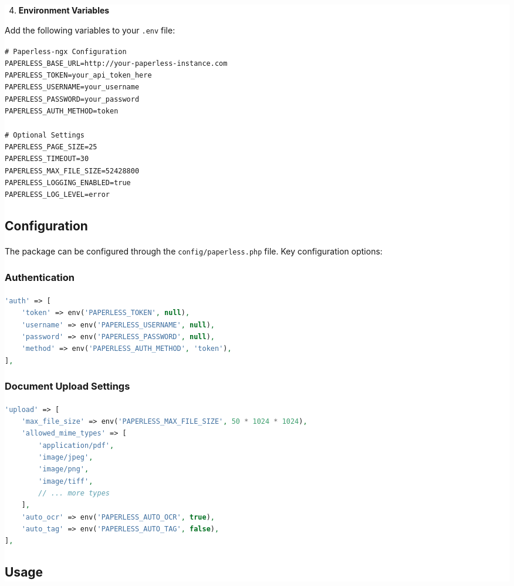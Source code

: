 4. **Environment Variables**

Add the following variables to your `.env` file:

```env
# Paperless-ngx Configuration
PAPERLESS_BASE_URL=http://your-paperless-instance.com
PAPERLESS_TOKEN=your_api_token_here
PAPERLESS_USERNAME=your_username
PAPERLESS_PASSWORD=your_password
PAPERLESS_AUTH_METHOD=token

# Optional Settings
PAPERLESS_PAGE_SIZE=25
PAPERLESS_TIMEOUT=30
PAPERLESS_MAX_FILE_SIZE=52428800
PAPERLESS_LOGGING_ENABLED=true
PAPERLESS_LOG_LEVEL=error
```

## Configuration

The package can be configured through the `config/paperless.php` file. Key configuration options:

### Authentication

```php
'auth' => [
    'token' => env('PAPERLESS_TOKEN', null),
    'username' => env('PAPERLESS_USERNAME', null),
    'password' => env('PAPERLESS_PASSWORD', null),
    'method' => env('PAPERLESS_AUTH_METHOD', 'token'),
],
```

### Document Upload Settings

```php
'upload' => [
    'max_file_size' => env('PAPERLESS_MAX_FILE_SIZE', 50 * 1024 * 1024),
    'allowed_mime_types' => [
        'application/pdf',
        'image/jpeg',
        'image/png',
        'image/tiff',
        // ... more types
    ],
    'auto_ocr' => env('PAPERLESS_AUTO_OCR', true),
    'auto_tag' => env('PAPERLESS_AUTO_TAG', false),
],
```

## Usage

